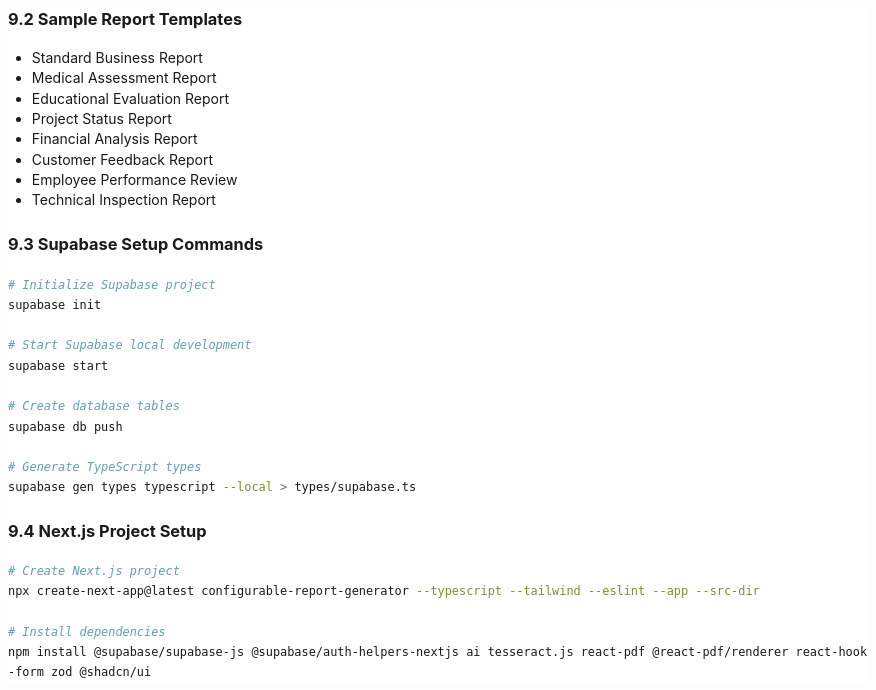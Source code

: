 ### 9.2 Sample Report Templates
- Standard Business Report
- Medical Assessment Report
- Educational Evaluation Report
- Project Status Report
- Financial Analysis Report
- Customer Feedback Report
- Employee Performance Review
- Technical Inspection Report

### 9.3 Supabase Setup Commands
```bash
# Initialize Supabase project
supabase init

# Start Supabase local development
supabase start

# Create database tables
supabase db push

# Generate TypeScript types
supabase gen types typescript --local > types/supabase.ts
```

### 9.4 Next.js Project Setup
```bash
# Create Next.js project
npx create-next-app@latest configurable-report-generator --typescript --tailwind --eslint --app --src-dir

# Install dependencies
npm install @supabase/supabase-js @supabase/auth-helpers-nextjs ai tesseract.js react-pdf @react-pdf/renderer react-hook-form zod @shadcn/ui
```
